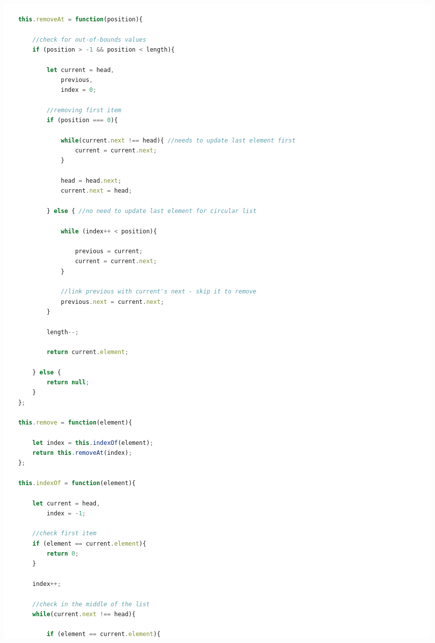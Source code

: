 ``` js

    this.removeAt = function(position){

        //check for out-of-bounds values
        if (position > -1 && position < length){

            let current = head,
                previous,
                index = 0;

            //removing first item
            if (position === 0){

                while(current.next !== head){ //needs to update last element first
                    current = current.next;
                }

                head = head.next;
                current.next = head;

            } else { //no need to update last element for circular list

                while (index++ < position){

                    previous = current;
                    current = current.next;
                }

                //link previous with current's next - skip it to remove
                previous.next = current.next;
            }

            length--;

            return current.element;

        } else {
            return null;
        }
    };

    this.remove = function(element){

        let index = this.indexOf(element);
        return this.removeAt(index);
    };

    this.indexOf = function(element){

        let current = head,
            index = -1;

        //check first item
        if (element == current.element){
            return 0;
        }

        index++;

        //check in the middle of the list
        while(current.next !== head){

            if (element == current.element){
```